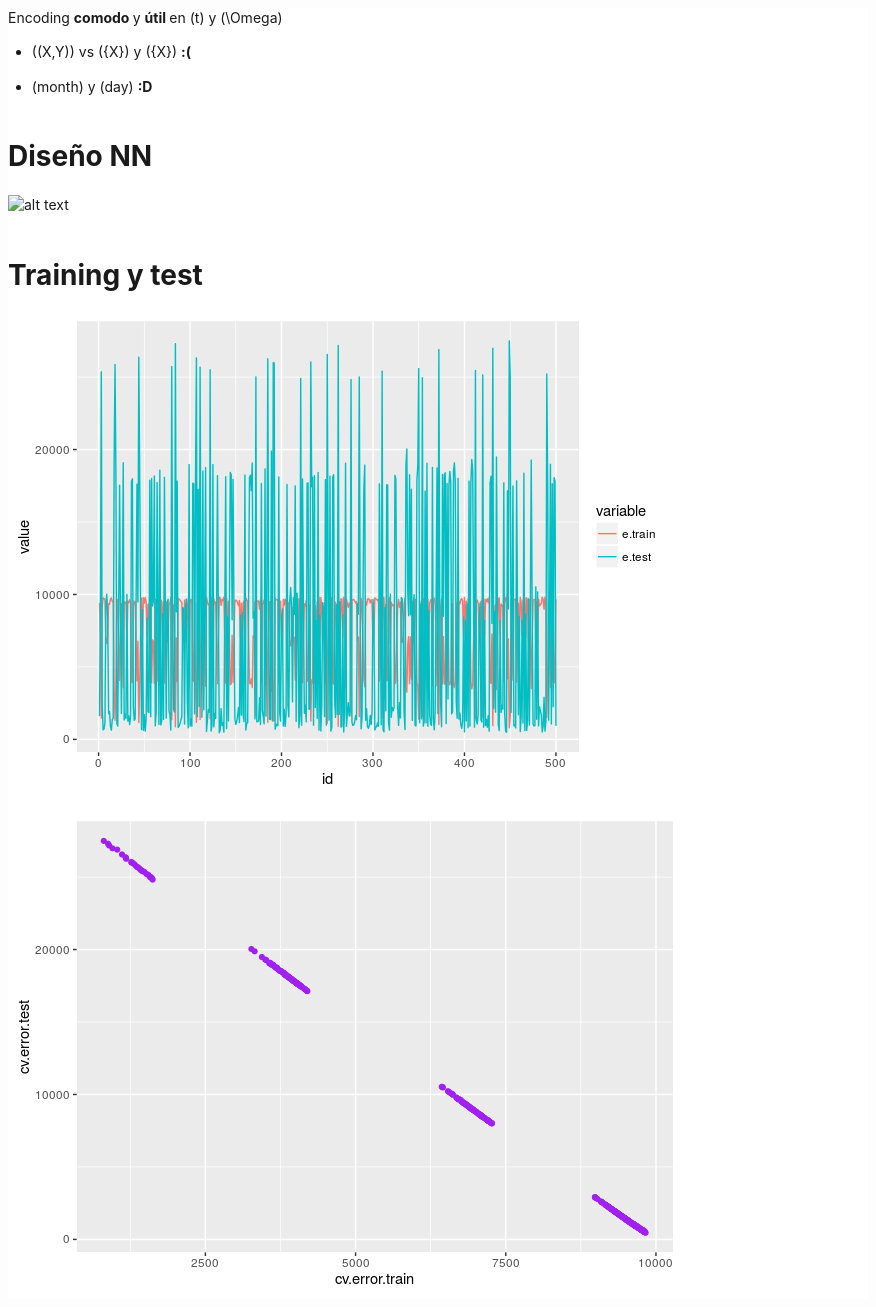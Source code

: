 Encoding <b class = "miNota" > comodo </b> y <b class = "miNota" > útil </b> en \(t\) y \(\Omega\)

-   \((X,Y)\) vs \(\{X\}\) y \(\{X\}\) <b class = "miNota" > :( </b>

-   \(month\) y \(day\) <b class = "miNota" > :D </b>

Diseño NN
=========

![alt text](red.png)

Training y test
===============

![](f_files/figure-markdown_github/unnamed-chunk-13-1.png)

![](f_files/figure-markdown_github/unnamed-chunk-14-1.png)
